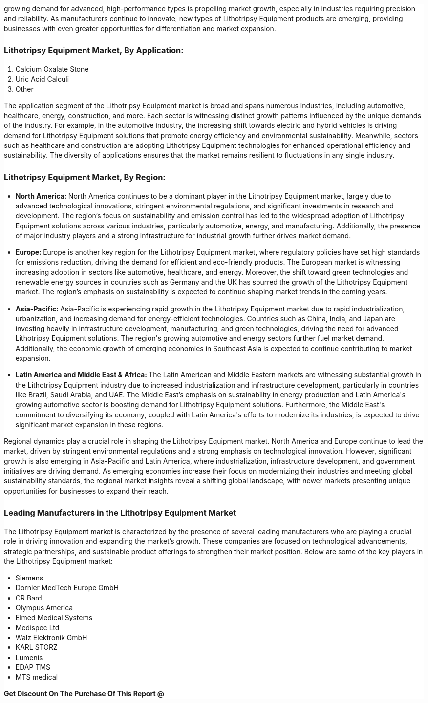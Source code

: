 growing demand for advanced, high-performance types is propelling market growth, especially in industries requiring precision and reliability. As manufacturers continue to innovate, new types of Lithotripsy Equipment products are emerging, providing businesses with even greater opportunities for differentiation and market expansion.</p><h3>Lithotripsy Equipment Market,&nbsp;By Application:</h3><ol><li>Calcium Oxalate Stone<li> Uric Acid Calculi<li> Other</li></ol><p>The application segment of the Lithotripsy Equipment market is broad and spans numerous industries, including automotive, healthcare, energy, construction, and more. Each sector is witnessing distinct growth patterns influenced by the unique demands of the industry. For example, in the automotive industry, the increasing shift towards electric and hybrid vehicles is driving demand for Lithotripsy Equipment solutions that promote energy efficiency and environmental sustainability. Meanwhile, sectors such as healthcare and construction are adopting Lithotripsy Equipment technologies for enhanced operational efficiency and sustainability. The diversity of applications ensures that the market remains resilient to fluctuations in any single industry.</p><h3>Lithotripsy Equipment Market, By Region:</h3><ul><li><p><strong>North America:&nbsp;</strong>North America continues to be a dominant player in the Lithotripsy Equipment market, largely due to advanced technological innovations, stringent environmental regulations, and significant investments in research and development. The region&rsquo;s focus on sustainability and emission control has led to the widespread adoption of Lithotripsy Equipment solutions across various industries, particularly automotive, energy, and manufacturing. Additionally, the presence of major industry players and a strong infrastructure for industrial growth further drives market demand.</p></li><li><p><strong><strong>Europe:&nbsp;</strong></strong>Europe is another key region for the Lithotripsy Equipment market, where regulatory policies have set high standards for emissions reduction, driving the demand for efficient and eco-friendly products. The European market is witnessing increasing adoption in sectors like automotive, healthcare, and energy. Moreover, the shift toward green technologies and renewable energy sources in countries such as Germany and the UK has spurred the growth of the Lithotripsy Equipment market. The region&rsquo;s emphasis on sustainability is expected to continue shaping market trends in the coming years.</p></li><li><p><strong><strong>Asia-Pacific:&nbsp;</strong></strong>Asia-Pacific is experiencing rapid growth in the Lithotripsy Equipment market due to rapid industrialization, urbanization, and increasing demand for energy-efficient technologies. Countries such as China, India, and Japan are investing heavily in infrastructure development, manufacturing, and green technologies, driving the need for advanced Lithotripsy Equipment solutions. The region's growing automotive and energy sectors further fuel market demand. Additionally, the economic growth of emerging economies in Southeast Asia is expected to continue contributing to market expansion.</p></li><li><p><strong><strong>Latin America and Middle East &amp; Africa:&nbsp;</strong></strong>The Latin American and Middle Eastern markets are witnessing substantial growth in the Lithotripsy Equipment industry due to increased industrialization and infrastructure development, particularly in countries like Brazil, Saudi Arabia, and UAE. The Middle East&rsquo;s emphasis on sustainability in energy production and Latin America's growing automotive sector is boosting demand for Lithotripsy Equipment solutions. Furthermore, the Middle East's commitment to diversifying its economy, coupled with Latin America's efforts to modernize its industries, is expected to drive significant market expansion in these regions.</p></li></ul><p>Regional dynamics play a crucial role in shaping the Lithotripsy Equipment market. North America and Europe continue to lead the market, driven by stringent environmental regulations and a strong emphasis on technological innovation. However, significant growth is also emerging in Asia-Pacific and Latin America, where industrialization, infrastructure development, and government initiatives are driving demand. As emerging economies increase their focus on modernizing their industries and meeting global sustainability standards, the regional market insights reveal a shifting global landscape, with newer markets presenting unique opportunities for businesses to expand their reach.</p><h3><strong>Leading Manufacturers in the Lithotripsy Equipment Market</strong></h3><p>The Lithotripsy Equipment market is characterized by the presence of several leading manufacturers who are playing a crucial role in driving innovation and expanding the market&rsquo;s growth. These companies are focused on technological advancements, strategic partnerships, and sustainable product offerings to strengthen their market position. Below are some of the key players in the Lithotripsy Equipment market:</p></div><div class="article-main__content" data-test-id="publishing-text-block"><ul><li><span class="">Siemens<li> Dornier MedTech Europe GmbH<li> CR Bard<li> Olympus America<li> Elmed Medical Systems<li> Medispec Ltd<li> Walz Elektronik GmbH<li> KARL STORZ<li> Lumenis<li> EDAP TMS<li> MTS medical</span></li></ul></div><div class="article-main__content" data-test-id="publishing-text-block"><p><span class="font-[700]"><strong>Get Discount On The Purchase Of This Report @</strong>